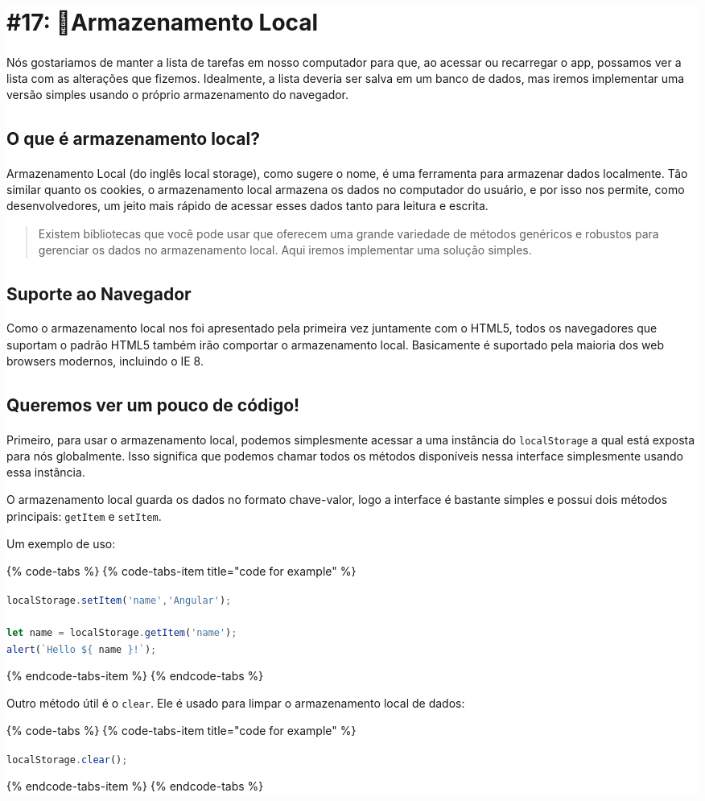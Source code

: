 # \#17: 💾Armazenamento Local

Nós gostariamos de manter a lista de tarefas em nosso computador para que, ao acessar ou recarregar o app, possamos ver a lista com as alterações que fizemos. Idealmente, a lista deveria ser salva em um banco de dados, mas iremos implementar uma versão simples usando o próprio armazenamento do navegador.

## O que é armazenamento local?

Armazenamento Local (do inglês local storage), como sugere o nome, é uma ferramenta para armazenar dados localmente. Tão similar quanto os cookies, o armazenamento local armazena os dados no computador do usuário, e por isso nos permite, como desenvolvedores, um jeito mais rápido de acessar esses dados tanto para leitura e escrita.

> Existem bibliotecas que você pode usar que oferecem uma grande variedade de métodos genéricos e robustos para gerenciar os dados no armazenamento local. Aqui iremos implementar uma solução simples.

## Suporte ao Navegador 

Como o armazenamento local nos foi apresentado pela primeira vez juntamente com o HTML5, todos os navegadores que suportam o padrão HTML5 também irão comportar o armazenamento local. Basicamente é suportado pela maioria dos web browsers modernos, incluindo o IE 8.

## Queremos ver um pouco de código!

Primeiro, para usar o armazenamento local, podemos simplesmente acessar a uma instância do `localStorage` a qual está exposta para nós globalmente. 
Isso significa que podemos chamar todos os métodos disponíveis nessa interface simplesmente usando essa instância. 

O armazenamento local guarda os dados no formato chave-valor, logo a interface é bastante simples e possui dois métodos principais: `getItem` e `setItem`.

Um exemplo de uso:

{% code-tabs %}
{% code-tabs-item title="code for example" %}
```typescript
localStorage.setItem('name','Angular');

let name = localStorage.getItem('name'); 
alert(`Hello ${ name }!`);
```
{% endcode-tabs-item %}
{% endcode-tabs %}

Outro método útil é o `clear`. Ele é usado para limpar o armazenamento local de dados:

{% code-tabs %}
{% code-tabs-item title="code for example" %}
```typescript
localStorage.clear();
```
{% endcode-tabs-item %}
{% endcode-tabs %}
